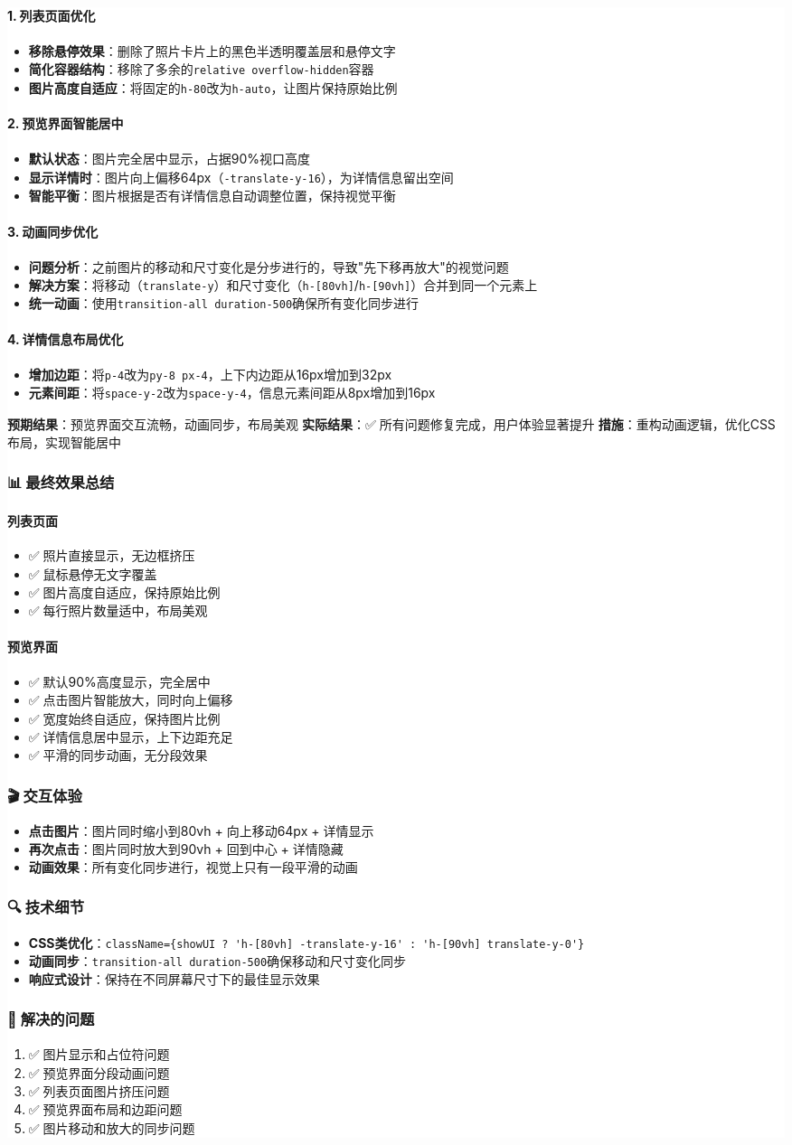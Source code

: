 #### **1. 列表页面优化**
- **移除悬停效果**：删除了照片卡片上的黑色半透明覆盖层和悬停文字
- **简化容器结构**：移除了多余的`relative overflow-hidden`容器
- **图片高度自适应**：将固定的`h-80`改为`h-auto`，让图片保持原始比例

#### **2. 预览界面智能居中**
- **默认状态**：图片完全居中显示，占据90%视口高度
- **显示详情时**：图片向上偏移64px（`-translate-y-16`），为详情信息留出空间
- **智能平衡**：图片根据是否有详情信息自动调整位置，保持视觉平衡

#### **3. 动画同步优化**
- **问题分析**：之前图片的移动和尺寸变化是分步进行的，导致"先下移再放大"的视觉问题
- **解决方案**：将移动（`translate-y`）和尺寸变化（`h-[80vh]`/`h-[90vh]`）合并到同一个元素上
- **统一动画**：使用`transition-all duration-500`确保所有变化同步进行

#### **4. 详情信息布局优化**
- **增加边距**：将`p-4`改为`py-8 px-4`，上下内边距从16px增加到32px
- **元素间距**：将`space-y-2`改为`space-y-4`，信息元素间距从8px增加到16px

**预期结果**：预览界面交互流畅，动画同步，布局美观
**实际结果**：✅ 所有问题修复完成，用户体验显著提升
**措施**：重构动画逻辑，优化CSS布局，实现智能居中

### 📊 **最终效果总结**

#### **列表页面**
- ✅ 照片直接显示，无边框挤压
- ✅ 鼠标悬停无文字覆盖
- ✅ 图片高度自适应，保持原始比例
- ✅ 每行照片数量适中，布局美观

#### **预览界面**
- ✅ 默认90%高度显示，完全居中
- ✅ 点击图片智能放大，同时向上偏移
- ✅ 宽度始终自适应，保持图片比例
- ✅ 详情信息居中显示，上下边距充足
- ✅ 平滑的同步动画，无分段效果

### 🎬 **交互体验**
- **点击图片**：图片同时缩小到80vh + 向上移动64px + 详情显示
- **再次点击**：图片同时放大到90vh + 回到中心 + 详情隐藏
- **动画效果**：所有变化同步进行，视觉上只有一段平滑的动画

### 🔍 **技术细节**
- **CSS类优化**：`className={showUI ? 'h-[80vh] -translate-y-16' : 'h-[90vh] translate-y-0'}`
- **动画同步**：`transition-all duration-500`确保移动和尺寸变化同步
- **响应式设计**：保持在不同屏幕尺寸下的最佳显示效果

### 🎯 **解决的问题**
1. ✅ 图片显示和占位符问题
2. ✅ 预览界面分段动画问题
3. ✅ 列表页面图片挤压问题
4. ✅ 预览界面布局和边距问题
5. ✅ 图片移动和放大的同步问题
